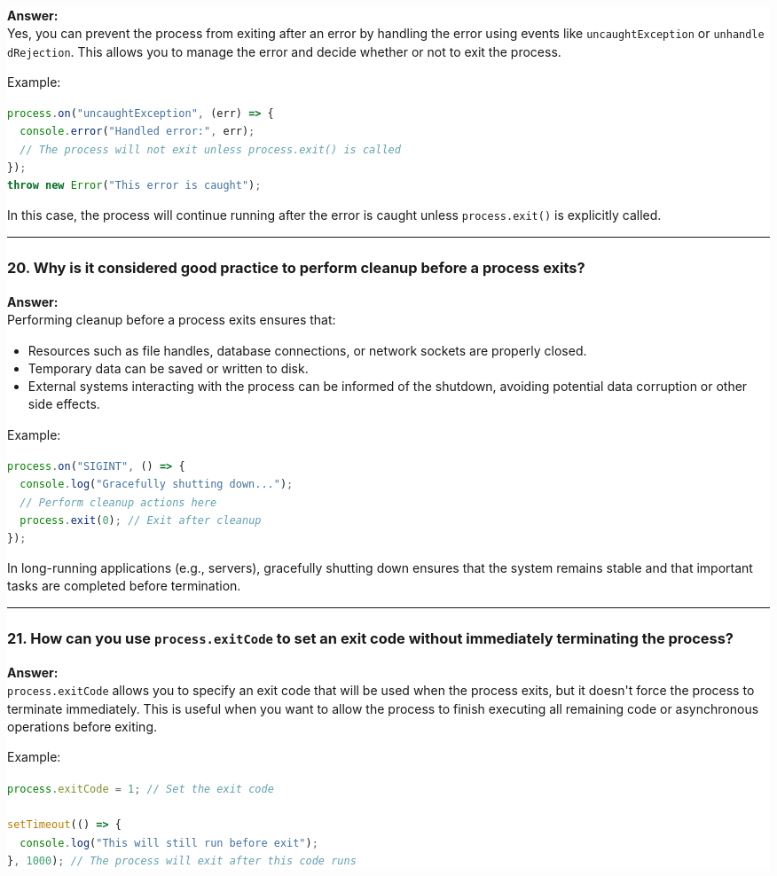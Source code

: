 **Answer:**  
Yes, you can prevent the process from exiting after an error by handling the error using events like `uncaughtException` or `unhandledRejection`. This allows you to manage the error and decide whether or not to exit the process.

Example:

```javascript
process.on("uncaughtException", (err) => {
  console.error("Handled error:", err);
  // The process will not exit unless process.exit() is called
});
throw new Error("This error is caught");
```

In this case, the process will continue running after the error is caught unless `process.exit()` is explicitly called.

---

### 20. **Why is it considered good practice to perform cleanup before a process exits?**

**Answer:**  
Performing cleanup before a process exits ensures that:

- Resources such as file handles, database connections, or network sockets are properly closed.
- Temporary data can be saved or written to disk.
- External systems interacting with the process can be informed of the shutdown, avoiding potential data corruption or other side effects.

Example:

```javascript
process.on("SIGINT", () => {
  console.log("Gracefully shutting down...");
  // Perform cleanup actions here
  process.exit(0); // Exit after cleanup
});
```

In long-running applications (e.g., servers), gracefully shutting down ensures that the system remains stable and that important tasks are completed before termination.

---

### 21. **How can you use `process.exitCode` to set an exit code without immediately terminating the process?**

**Answer:**  
`process.exitCode` allows you to specify an exit code that will be used when the process exits, but it doesn't force the process to terminate immediately. This is useful when you want to allow the process to finish executing all remaining code or asynchronous operations before exiting.

Example:

```javascript
process.exitCode = 1; // Set the exit code

setTimeout(() => {
  console.log("This will still run before exit");
}, 1000); // The process will exit after this code runs
```
